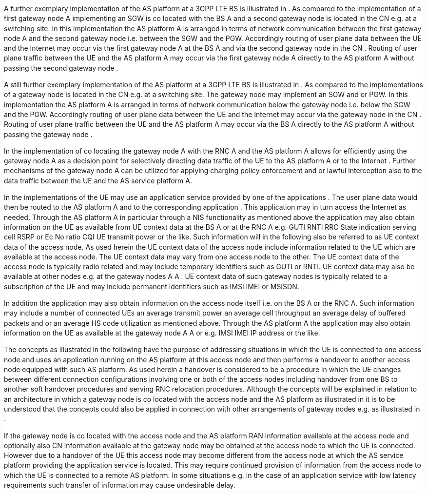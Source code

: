 A further exemplary implementation of the AS platform at a 3GPP LTE BS is illustrated in . As compared to the implementation of a first gateway node A implementing an SGW is co located with the BS A and a second gateway node is located in the CN e.g. at a switching site. In this implementation the AS platform A is arranged in terms of network communication between the first gateway node A and the second gateway node i.e. between the SGW and the PGW. Accordingly routing of user plane data between the UE and the Internet may occur via the first gateway node A at the BS A and via the second gateway node in the CN . Routing of user plane traffic between the UE and the AS platform A may occur via the first gateway node A directly to the AS platform A without passing the second gateway node .

A still further exemplary implementation of the AS platform at a 3GPP LTE BS is illustrated in . As compared to the implementations of a gateway node is located in the CN e.g. at a switching site. The gateway node may implement an SGW and or PGW. In this implementation the AS platform A is arranged in terms of network communication below the gateway node i.e. below the SGW and the PGW. Accordingly routing of user plane data between the UE and the Internet may occur via the gateway node in the CN . Routing of user plane traffic between the UE and the AS platform A may occur via the BS A directly to the AS platform A without passing the gateway node .

In the implementation of co locating the gateway node A with the RNC A and the AS platform A allows for efficiently using the gateway node A as a decision point for selectively directing data traffic of the UE to the AS platform A or to the Internet . Further mechanisms of the gateway node A can be utilized for applying charging policy enforcement and or lawful interception also to the data traffic between the UE and the AS service platform A.

In the implementations of the UE may use an application service provided by one of the applications . The user plane data would then be routed to the AS platform A and to the corresponding application . This application may in turn access the Internet as needed. Through the AS platform A in particular through a NIS functionality as mentioned above the application may also obtain information on the UE as available from UE context data at the BS A or at the RNC A e.g. GUTI RNTI RRC State indication serving cell RSRP or Ec No ratio CQI UE transmit power or the like. Such information will in the following also be referred to as UE context data of the access node. As used herein the UE context data of the access node include information related to the UE which are available at the access node. The UE context data may vary from one access node to the other. The UE context data of the access node is typically radio related and may include temporary identifiers such as GUTI or RNTI. UE context data may also be available at other nodes e.g. at the gateway nodes A A . UE context data of such gateway nodes is typically related to a subscription of the UE and may include permanent identifiers such as IMSI IMEI or MSISDN.

In addition the application may also obtain information on the access node itself i.e. on the BS A or the RNC A. Such information may include a number of connected UEs an average transmit power an average cell throughput an average delay of buffered packets and or an average HS code utilization as mentioned above. Through the AS platform A the application may also obtain information on the UE as available at the gateway node A A or e.g. IMSI IMEI IP address or the like.

The concepts as illustrated in the following have the purpose of addressing situations in which the UE is connected to one access node and uses an application running on the AS platform at this access node and then performs a handover to another access node equipped with such AS platform. As used herein a handover is considered to be a procedure in which the UE changes between different connection configurations involving one or both of the access nodes including handover from one BS to another soft handover procedures and serving RNC relocation procedures. Although the concepts will be explained in relation to an architecture in which a gateway node is co located with the access node and the AS platform as illustrated in it is to be understood that the concepts could also be applied in connection with other arrangements of gateway nodes e.g. as illustrated in .

If the gateway node is co located with the access node and the AS platform RAN information available at the access node and optionally also CN information available at the gateway node may be obtained at the access node to which the UE is connected. However due to a handover of the UE this access node may become different from the access node at which the AS service platform providing the application service is located. This may require continued provision of information from the access node to which the UE is connected to a remote AS platform. In some situations e.g. in the case of an application service with low latency requirements such transfer of information may cause undesirable delay.
